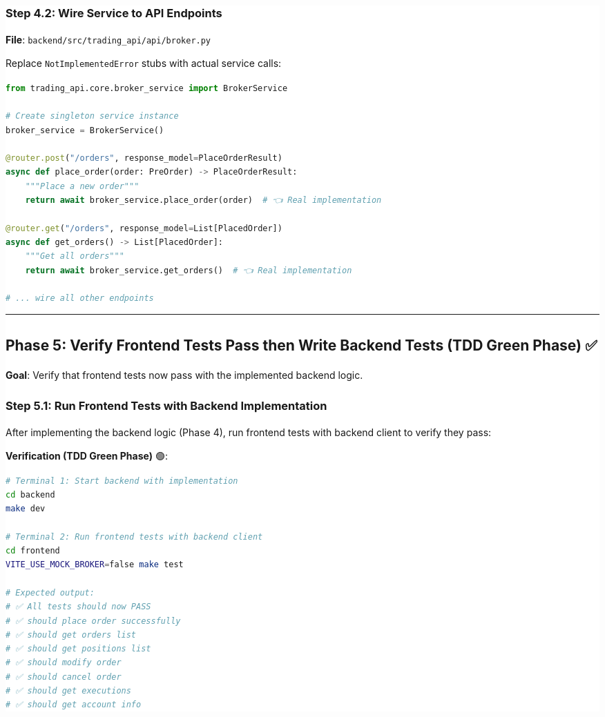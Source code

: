 ### Step 4.2: Wire Service to API Endpoints

**File**: `backend/src/trading_api/api/broker.py`

Replace `NotImplementedError` stubs with actual service calls:

```python
from trading_api.core.broker_service import BrokerService

# Create singleton service instance
broker_service = BrokerService()

@router.post("/orders", response_model=PlaceOrderResult)
async def place_order(order: PreOrder) -> PlaceOrderResult:
    """Place a new order"""
    return await broker_service.place_order(order)  # 👈 Real implementation

@router.get("/orders", response_model=List[PlacedOrder])
async def get_orders() -> List[PlacedOrder]:
    """Get all orders"""
    return await broker_service.get_orders()  # 👈 Real implementation

# ... wire all other endpoints
```

---

## Phase 5: Verify Frontend Tests Pass then Write Backend Tests (TDD Green Phase) ✅

**Goal**: Verify that frontend tests now pass with the implemented backend logic.

### Step 5.1: Run Frontend Tests with Backend Implementation

After implementing the backend logic (Phase 4), run frontend tests with backend client to verify they pass:

**Verification (TDD Green Phase)** 🟢:

```bash
# Terminal 1: Start backend with implementation
cd backend
make dev

# Terminal 2: Run frontend tests with backend client
cd frontend
VITE_USE_MOCK_BROKER=false make test

# Expected output:
# ✅ All tests should now PASS
# ✅ should place order successfully
# ✅ should get orders list
# ✅ should get positions list
# ✅ should modify order
# ✅ should cancel order
# ✅ should get executions
# ✅ should get account info
```
